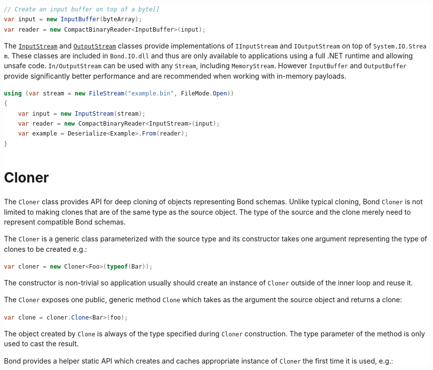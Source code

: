 ```csharp
// Create an input buffer on top of a byte[]
var input = new InputBuffer(byteArray);
var reader = new CompactBinaryReader<InputBuffer>(input);
```

The
[`InputStream`](https://github.com/microsoft/bond/blob/master/cs/src/io/unsafe/InputStream.cs)
and
[`OutputStream`](https://github.com/microsoft/bond/blob/master/cs/src/io/unsafe/OutputStream.cs)
classes provide implementations of `IInputStream` and `IOutputStream` on top
of `System.IO.Stream`. These classes are included in `Bond.IO.dll` and thus
are only available to applications using a full .NET runtime and allowing
unsafe code. `In/OutputStream` can be used with any `Stream`, including
`MemoryStream`. However `InputBuffer` and `OutputBuffer` provide
significantly better performance and are recommended when working with
in-memory payloads.

```csharp
using (var stream = new FileStream("example.bin", FileMode.Open))
{
    var input = new InputStream(stream);
    var reader = new CompactBinaryReader<InputStream>(input);
    var example = Deserialize<Example>.From(reader);
}
```

Cloner
======

The `Cloner` class provides API for deep cloning of objects representing Bond
schemas. Unlike typical cloning, Bond `Cloner` is not limited to making clones
that are of the same type as the source object. The type of the source and the
clone merely need to represent compatible Bond schemas.

The `Cloner` is a generic class parameterized with the source type and its
constructor takes one argument representing the type of clones to be created
e.g.:

```csharp
var cloner = new Cloner<Foo>(typeof(Bar));
```

The constructor is non-trivial so application usually should create an instance
of `Cloner` outside of the inner loop and reuse it.

The `Cloner` exposes one public, generic method `Clone` which takes as the
argument the source object and returns a clone:

```csharp
var clone = cloner.Clone<Bar>(foo);
```

The object created by `Clone` is always of the type specified during `Cloner`
construction. The type parameter of the method is only used to cast the result.

Bond provides a helper static API which creates and caches appropriate instance
of `Cloner` the first time it is used, e.g.:
